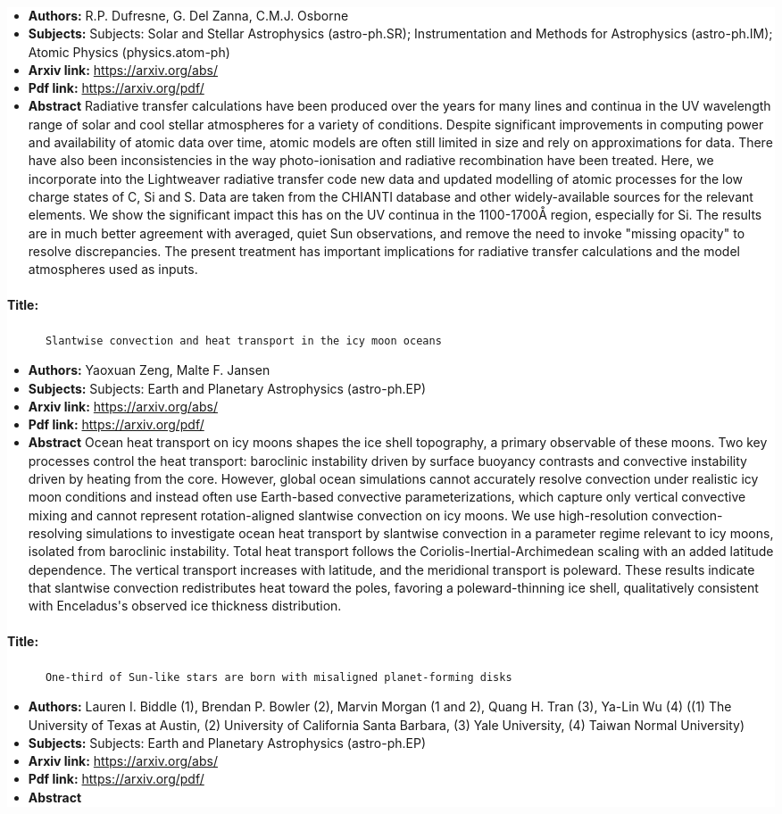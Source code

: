  - **Authors:** R.P. Dufresne, G. Del Zanna, C.M.J. Osborne
 - **Subjects:** Subjects:
Solar and Stellar Astrophysics (astro-ph.SR); Instrumentation and Methods for Astrophysics (astro-ph.IM); Atomic Physics (physics.atom-ph)
 - **Arxiv link:** https://arxiv.org/abs/
 - **Pdf link:** https://arxiv.org/pdf/
 - **Abstract**
 Radiative transfer calculations have been produced over the years for many lines and continua in the UV wavelength range of solar and cool stellar atmospheres for a variety of conditions. Despite significant improvements in computing power and availability of atomic data over time, atomic models are often still limited in size and rely on approximations for data. There have also been inconsistencies in the way photo-ionisation and radiative recombination have been treated. Here, we incorporate into the Lightweaver radiative transfer code new data and updated modelling of atomic processes for the low charge states of C, Si and S. Data are taken from the CHIANTI database and other widely-available sources for the relevant elements. We show the significant impact this has on the UV continua in the 1100-1700Å region, especially for Si. The results are in much better agreement with averaged, quiet Sun observations, and remove the need to invoke "missing opacity" to resolve discrepancies. The present treatment has important implications for radiative transfer calculations and the model atmospheres used as inputs.
#### Title:
          Slantwise convection and heat transport in the icy moon oceans
 - **Authors:** Yaoxuan Zeng, Malte F. Jansen
 - **Subjects:** Subjects:
Earth and Planetary Astrophysics (astro-ph.EP)
 - **Arxiv link:** https://arxiv.org/abs/
 - **Pdf link:** https://arxiv.org/pdf/
 - **Abstract**
 Ocean heat transport on icy moons shapes the ice shell topography, a primary observable of these moons. Two key processes control the heat transport: baroclinic instability driven by surface buoyancy contrasts and convective instability driven by heating from the core. However, global ocean simulations cannot accurately resolve convection under realistic icy moon conditions and instead often use Earth-based convective parameterizations, which capture only vertical convective mixing and cannot represent rotation-aligned slantwise convection on icy moons. We use high-resolution convection-resolving simulations to investigate ocean heat transport by slantwise convection in a parameter regime relevant to icy moons, isolated from baroclinic instability. Total heat transport follows the Coriolis-Inertial-Archimedean scaling with an added latitude dependence. The vertical transport increases with latitude, and the meridional transport is poleward. These results indicate that slantwise convection redistributes heat toward the poles, favoring a poleward-thinning ice shell, qualitatively consistent with Enceladus's observed ice thickness distribution.
#### Title:
          One-third of Sun-like stars are born with misaligned planet-forming disks
 - **Authors:** Lauren I. Biddle (1), Brendan P. Bowler (2), Marvin Morgan (1 and 2), Quang H. Tran (3), Ya-Lin Wu (4) ((1) The University of Texas at Austin, (2) University of California Santa Barbara, (3) Yale University, (4) Taiwan Normal University)
 - **Subjects:** Subjects:
Earth and Planetary Astrophysics (astro-ph.EP)
 - **Arxiv link:** https://arxiv.org/abs/
 - **Pdf link:** https://arxiv.org/pdf/
 - **Abstract**